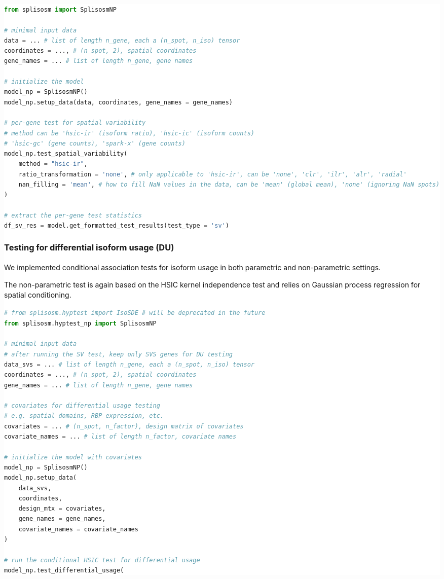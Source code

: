```python
from splisosm import SplisosmNP

# minimal input data
data = ... # list of length n_gene, each a (n_spot, n_iso) tensor
coordinates = ..., # (n_spot, 2), spatial coordinates
gene_names = ... # list of length n_gene, gene names

# initialize the model
model_np = SplisosmNP()
model_np.setup_data(data, coordinates, gene_names = gene_names)

# per-gene test for spatial variability
# method can be 'hsic-ir' (isoform ratio), 'hsic-ic' (isoform counts)
# 'hsic-gc' (gene counts), 'spark-x' (gene counts)
model_np.test_spatial_variability(
    method = "hsic-ir",
    ratio_transformation = 'none', # only applicable to 'hsic-ir', can be 'none', 'clr', 'ilr', 'alr', 'radial'
    nan_filling = 'mean', # how to fill NaN values in the data, can be 'mean' (global mean), 'none' (ignoring NaN spots)
)

# extract the per-gene test statistics
df_sv_res = model.get_formatted_test_results(test_type = 'sv')
```

### Testing for differential isoform usage (DU)







We implemented conditional association tests for isoform usage in both parametric and non-parametric settings. 

The non-parametric test is again based on the HSIC kernel independence test and relies on Gaussian process regression for spatial conditioning. 

```python
# from splisosm.hyptest import IsoSDE # will be deprecated in the future
from splisosm.hyptest_np import SplisosmNP

# minimal input data
# after running the SV test, keep only SVS genes for DU testing
data_svs = ... # list of length n_gene, each a (n_spot, n_iso) tensor
coordinates = ..., # (n_spot, 2), spatial coordinates
gene_names = ... # list of length n_gene, gene names

# covariates for differential usage testing
# e.g. spatial domains, RBP expression, etc.
covariates = ... # (n_spot, n_factor), design matrix of covariates
covariate_names = ... # list of length n_factor, covariate names

# initialize the model with covariates
model_np = SplisosmNP()
model_np.setup_data(
    data_svs,
    coordinates,
    design_mtx = covariates,
    gene_names = gene_names,
    covariate_names = covariate_names
)

# run the conditional HSIC test for differential usage
model_np.test_differential_usage(
```